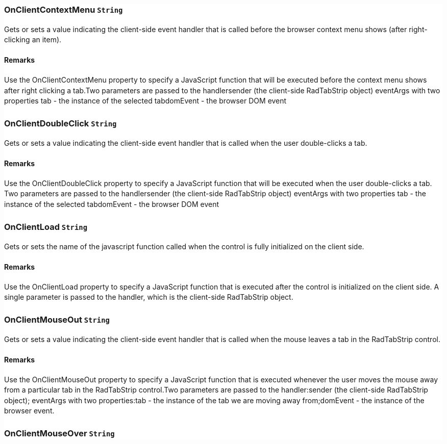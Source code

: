 ###  OnClientContextMenu `String`

Gets or sets a value indicating the client-side event handler that is called
            before the browser context menu shows (after right-clicking an item).

#### Remarks
Use the OnClientContextMenu property to specify a JavaScript
                function that will be executed before the context menu shows after right clicking a
                tab.Two parameters are passed to the handlersender (the client-side RadTabStrip object)
                        eventArgs with two properties
                        tab - the instance of the selected tabdomEvent - the browser DOM event

###  OnClientDoubleClick `String`

Gets or sets a value indicating the client-side event handler that is called
            when the user double-clicks a tab.

#### Remarks
Use the OnClientDoubleClick property to specify a JavaScript
                function that will be executed when the user double-clicks a tab.
            Two parameters are passed to the handlersender (the client-side RadTabStrip object)
                        eventArgs with two properties
                        tab - the instance of the selected tabdomEvent - the browser DOM event

###  OnClientLoad `String`

Gets or sets the name of the javascript function called when the control is fully
            initialized on the client side.

#### Remarks
Use the OnClientLoad property to specify a JavaScript
                function that is executed after the control is initialized on the client side.
                A single parameter is passed to the handler, which is the
                client-side RadTabStrip object.

###  OnClientMouseOut `String`

Gets or sets a value indicating the client-side event handler that is called when
            the mouse leaves a tab in the RadTabStrip control.

#### Remarks
Use the OnClientMouseOut property to specify a JavaScript
                function that is executed whenever the user moves the mouse
                away from a particular tab in the RadTabStrip control.Two parameters are passed to the handler:sender (the client-side RadTabStrip
                    object);
                        eventArgs with two properties:tab - the instance of the tab we are moving
                            away from;domEvent - the instance of the browser
                            event.

###  OnClientMouseOver `String`
